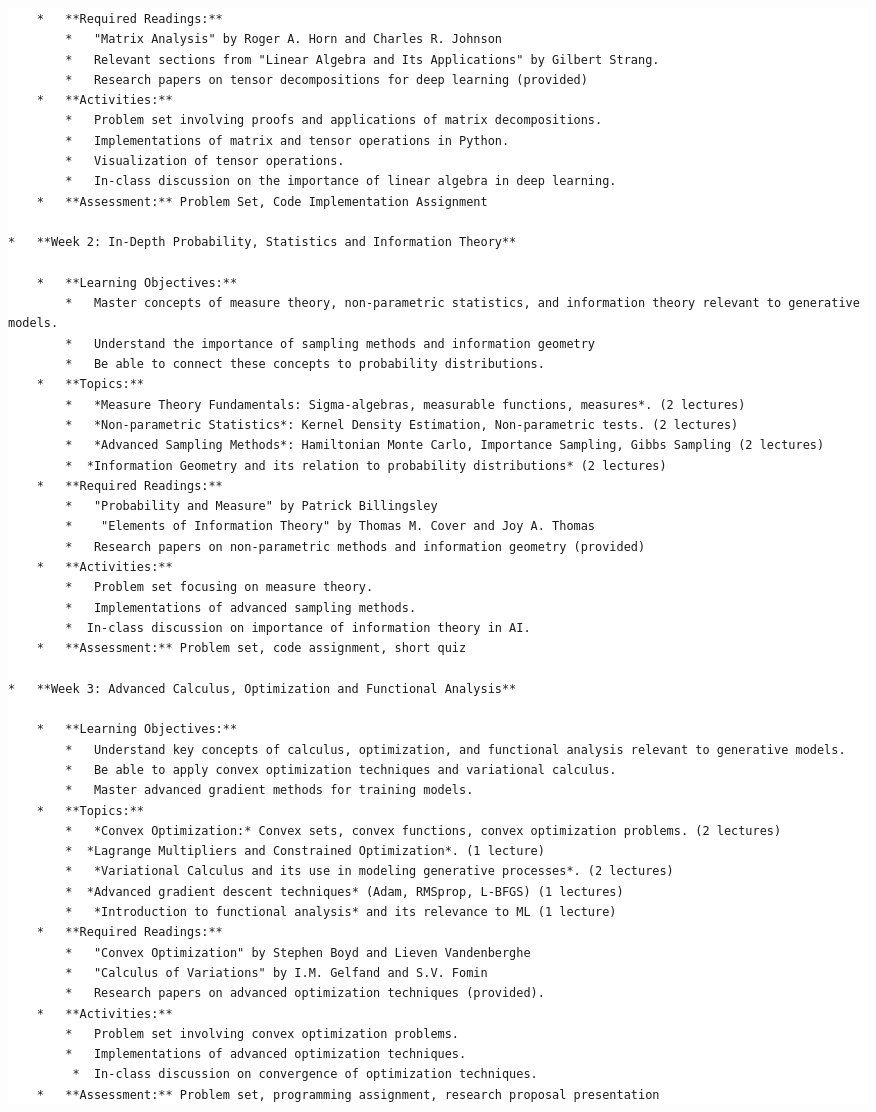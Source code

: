         *   **Required Readings:**
            *   "Matrix Analysis" by Roger A. Horn and Charles R. Johnson
            *   Relevant sections from "Linear Algebra and Its Applications" by Gilbert Strang.
            *   Research papers on tensor decompositions for deep learning (provided)
        *   **Activities:**
            *   Problem set involving proofs and applications of matrix decompositions.
            *   Implementations of matrix and tensor operations in Python.
            *   Visualization of tensor operations.
            *   In-class discussion on the importance of linear algebra in deep learning.
        *   **Assessment:** Problem Set, Code Implementation Assignment

    *   **Week 2: In-Depth Probability, Statistics and Information Theory**

        *   **Learning Objectives:**
            *   Master concepts of measure theory, non-parametric statistics, and information theory relevant to generative models.
            *   Understand the importance of sampling methods and information geometry
            *   Be able to connect these concepts to probability distributions.
        *   **Topics:**
            *   *Measure Theory Fundamentals: Sigma-algebras, measurable functions, measures*. (2 lectures)
            *   *Non-parametric Statistics*: Kernel Density Estimation, Non-parametric tests. (2 lectures)
            *   *Advanced Sampling Methods*: Hamiltonian Monte Carlo, Importance Sampling, Gibbs Sampling (2 lectures)
            *  *Information Geometry and its relation to probability distributions* (2 lectures)
        *   **Required Readings:**
            *   "Probability and Measure" by Patrick Billingsley
            *    "Elements of Information Theory" by Thomas M. Cover and Joy A. Thomas
            *   Research papers on non-parametric methods and information geometry (provided)
        *   **Activities:**
            *   Problem set focusing on measure theory.
            *   Implementations of advanced sampling methods.
            *  In-class discussion on importance of information theory in AI.
        *   **Assessment:** Problem set, code assignment, short quiz

    *   **Week 3: Advanced Calculus, Optimization and Functional Analysis**

        *   **Learning Objectives:**
            *   Understand key concepts of calculus, optimization, and functional analysis relevant to generative models.
            *   Be able to apply convex optimization techniques and variational calculus.
            *   Master advanced gradient methods for training models.
        *   **Topics:**
            *   *Convex Optimization:* Convex sets, convex functions, convex optimization problems. (2 lectures)
            *  *Lagrange Multipliers and Constrained Optimization*. (1 lecture)
            *   *Variational Calculus and its use in modeling generative processes*. (2 lectures)
            *  *Advanced gradient descent techniques* (Adam, RMSprop, L-BFGS) (1 lectures)
            *   *Introduction to functional analysis* and its relevance to ML (1 lecture)
        *   **Required Readings:**
            *   "Convex Optimization" by Stephen Boyd and Lieven Vandenberghe
            *   "Calculus of Variations" by I.M. Gelfand and S.V. Fomin
            *   Research papers on advanced optimization techniques (provided).
        *   **Activities:**
            *   Problem set involving convex optimization problems.
            *   Implementations of advanced optimization techniques.
             *  In-class discussion on convergence of optimization techniques.
        *   **Assessment:** Problem set, programming assignment, research proposal presentation
